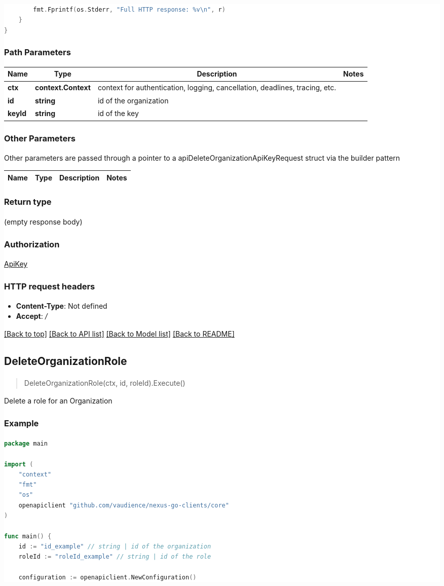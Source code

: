 ```go
		fmt.Fprintf(os.Stderr, "Full HTTP response: %v\n", r)
	}
}
```

### Path Parameters


Name | Type | Description  | Notes
------------- | ------------- | ------------- | -------------
**ctx** | **context.Context** | context for authentication, logging, cancellation, deadlines, tracing, etc.
**id** | **string** | id of the organization | 
**keyId** | **string** | id of the key | 

### Other Parameters

Other parameters are passed through a pointer to a apiDeleteOrganizationApiKeyRequest struct via the builder pattern


Name | Type | Description  | Notes
------------- | ------------- | ------------- | -------------



### Return type

 (empty response body)

### Authorization

[ApiKey](../README.md#ApiKey)

### HTTP request headers

- **Content-Type**: Not defined
- **Accept**: */*

[[Back to top]](#) [[Back to API list]](../README.md#documentation-for-api-endpoints)
[[Back to Model list]](../README.md#documentation-for-models)
[[Back to README]](../README.md)


## DeleteOrganizationRole

> DeleteOrganizationRole(ctx, id, roleId).Execute()

Delete a role for an Organization



### Example

```go
package main

import (
	"context"
	"fmt"
	"os"
	openapiclient "github.com/vaudience/nexus-go-clients/core"
)

func main() {
	id := "id_example" // string | id of the organization
	roleId := "roleId_example" // string | id of the role

	configuration := openapiclient.NewConfiguration()
```